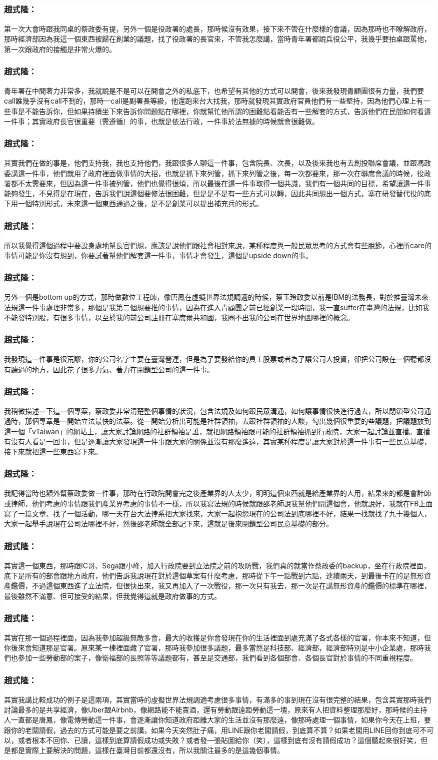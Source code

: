 ### 趙式隆：
第一次大會時跟我同桌的蔡政委有提，另外一個是役政署的處長，那時候沒有效果，接下來不管在什麼樣的會議，因為那時也不瞭解政府，那時經濟部因為我這一個東西被歸在創業的議題，找了役政署的長官來，不管我怎麼講，當時青年署都說兵役公平，我幾乎要拍桌跟罵他，第一次跟政府的接觸是非常火爆的。

### 趙式隆：
青年署在中間著力非常多，我就說是不是可以在開會之外的私底下，也希望有其他的方式可以開會，後來我發現青顧團很有力量，我們要call誰幾乎沒有call不到的，那時一call是副署長等級，他還跑來台大找我，那時就發現其實政府官員他們有一些堅持，因為他們心理上有一些事是不能告訴你，但如果持續坐下來告訴你問題點在哪裡，你就幫忙他所謂的困難點看能否有一些解套的方式，告訴他們在民間如何看這一件事；其實政府長官很重要（需遵循）的事，也就是依法行政，一件事於法無據的時候就會很難做。

### 趙式隆：
其實我們在做的事是，他們支持我，我也支持他們，我跟很多人聊這一件事，包含院長、次長，以及後來我也有去創投聯席會議，並跟馮政委講這一件事，他們就用了政府裡面做事情的大招，也就是抓下來列管，抓下來列管之後，每一次都要來，那一次在聯席會議的時候，役政署都不太需要來，但因為這一件事被列管，他們也覺得很煩，所以最後在這一件事取得一個共識，我們有一個共同的目標，希望讓這一件事能夠發生，不見得是在現在，告訴我們說這個要修法很困難，但是是不是有一些方式可以轉，因此共同想出一個方式，塞在研發替代役的底下用一個特別形式，未來這一個東西通過之後，是不是創業可以提出補充兵的形式。

### 趙式隆：
所以我覺得這個過程中要設身處地幫長官們想，應該是說他們跟社會相對來說，某種程度與一般民眾思考的方式會有些脫節，心裡所care的事情可能是你沒有想到，你要試著幫他們解套這一件事，事情才會發生，這個是upside down的事。

### 趙式隆：
另外一個是bottom up的方式，那時做數位工程師，像唐鳳在虛擬世界法規調適的時候，蔡玉玲政委以前是IBM的法務長，對於推臺灣未來法規這一件事處理非常多，那個是我第二個想要推的事情，因為在進入青顧團之前已經創業一段時間，我一直suffer在臺灣的法規，比如我不能發特別股，有很多事情，以至於我的前公司註冊在塞席爾共和國，我圈不出我的公司在世界地圖哪裡的概念。

### 趙式隆：
我發現這一件事是很荒謬，你的公司名字主要在臺灣營運，但是為了要發給你的員工股票或者為了讓公司人投資，卻把公司設在一個聽都沒有聽過的地方，因此花了很多力氣、著力在閉鎖型公司的這一件事。

### 趙式隆：
我稍微描述一下這一個專案，蔡政委非常清楚整個事情的狀況，包含法規及如何跟民眾溝通，如何讓事情很快進行過去，所以閉鎖型公司通過時，那個專章是一開始立法最快的法案。從一開始分析出可能是社群領袖，去跟社群領袖的人談，勾出幾個很重要的些議題，把議題放到這一個「vTaiwan」的網站上，讓大家討論網路的社群領袖是誰，就把網路領袖跟可能的社群領袖抓到行政院，大家一起討論並直播。直播有沒有人看是一回事，但是逐漸讓大家發現這一件事跟大家的關係並沒有那麼遙遠，其實某種程度是讓大家對於這一件事有一些民意基礎，接下來就把這一些東西寫下來。

### 趙式隆：
我記得當時也額外幫蔡政委做一件事，那時在行政院開會完之後產業界的人太少，明明這個東西就是給產業界的人用，結果來的都是會計師或律師，他們考慮的事情跟我們產業界考慮的事情不一樣，所以我寫法規的時候就跟邵老師說我幫他們開這個會，他就說好，我就在FB上面寫了一篇文章、找了一個活動，哪一天在台大法律系把大家找來，大家一起抱怨現在的公司法到底哪裡不好，結果一找就找了九十幾個人，大家一起舉手說現在公司法哪裡不好，然後邵老師就全部記下來，這就是後來閉鎖型公司民意基礎的部分。

### 趙式隆：
其實這一個東西，那時跟IC哥、Sega跟小峰，加入行政院要到立法院之前的攻防戰，我們真的就當作蔡政委的backup，坐在行政院裡面，底下是所有的部會跟地方政府，他們告訴我說現在對於這個草案有什麼考慮，那時從下午一點戰到六點，連續兩天，到最後卡在的是無形資產鑑價，不過這個東西進了立法院，但很快出來，我又再加入了一次戰役，那一次只有我去，那一次是在講無形資產的鑑價的標準在哪裡，最後雖然不滿意、但可接受的結果，但我覺得這就是政府做事的方式。

### 趙式隆：
其實在那一個過程裡面，因為我參加超級無敵多會，最大的收獲是你會發現在你的生活裡面到處充滿了各式各樣的官署，你本來不知道，但你後來會知道那是官署。原來某一棟裡面藏了官署，那時我參加很多議題，最多當然是科技部、經濟部，經濟部特別是中小企業處，那時我們也參加一些勞動部的案子，像衛福部的長照等等議題都有，甚至是交通部，我們看到各個部會、各個長官對於事情的不同重視程度。

### 趙式隆：
其實我講比較成功的例子是這兩項，其實當時的虛擬世界法規調適考慮很多事情，有滿多的事到現在沒有很完整的結果，包含其實那時我們討論最多的是共享經濟，像Uber跟Airbnb，像網路能不能賣酒，還有勞動跟遠距勞動這一塊，原來有人把資料整理那麼好，那時候的主持人一直都是唐鳳，像電傳勞動這一件事，會逐漸讓你知道政府距離大家的生活並沒有那麼遠，像那時處理一個事情，如果你今天在上班，要跟你的老闆請假，過去的方式可能是要之前講，如果今天突然肚子痛，用LINE跟你老闆請假，到底算不算？如果老闆用LINE回你到底可不可以，或者根本不回你、已讀，這樣到底算請假成功或失敗？或者發一張貼圖給你（笑），這樣到底有沒有請假成功？這個聽起來很好笑，但是都是實際上要解決的問題，這樣在臺灣目前都還沒有，所以我關注最多的是這幾個事情。
